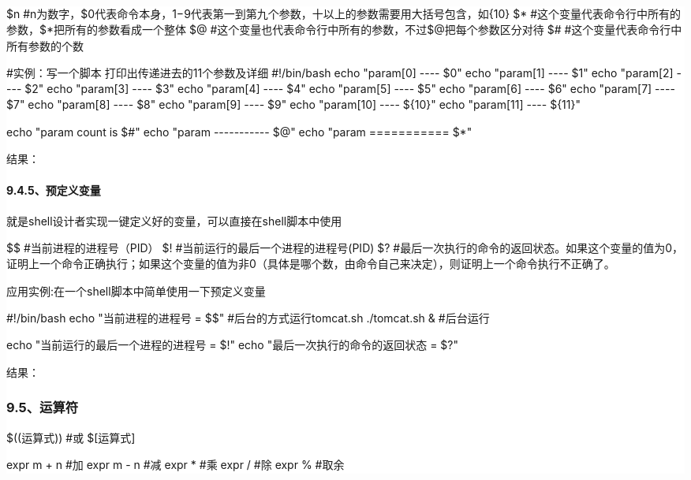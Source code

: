 $n  #n为数字，$0代表命令本身，$1-$9代表第一到第九个参数，十以上的参数需要用大括号包含，如{10}
$*  #这个变量代表命令行中所有的参数，$*把所有的参数看成一个整体
$@  #这个变量也代表命令行中所有的参数，不过$@把每个参数区分对待
$#  #这个变量代表命令行中所有参数的个数

#实例：写一个脚本  打印出传递进去的11个参数及详细
#!/bin/bash
echo "param[0] ----  $0"
echo "param[1] ----  $1"
echo "param[2] ----  $2"
echo "param[3] ----  $3"
echo "param[4] ----  $4"
echo "param[5] ----  $5"
echo "param[6] ----  $6"
echo "param[7] ----  $7"
echo "param[8] ----  $8"
echo "param[9] ----  $9"
echo "param[10] ----  ${10}"
echo "param[11] ----  ${11}"

echo "param count is $#"
echo "param  -----------  $@"
echo "param  ===========  $*"

结果：



#### 9.4.5、预定义变量

就是shell设计者实现一键定义好的变量，可以直接在shell脚本中使用

$$   #当前进程的进程号（PID）
$!   #当前运行的最后一个进程的进程号(PID)
$?   #最后一次执行的命令的返回状态。如果这个变量的值为0，证明上一个命令正确执行；如果这个变量的值为非0（具体是哪个数，由命令自己来决定），则证明上一个命令执行不正确了。

应用实例:在一个shell脚本中简单使用一下预定义变量

#!/bin/bash
echo "当前进程的进程号 = $$"
#后台的方式运行tomcat.sh
./tomcat.sh &   #后台运行

echo "当前运行的最后一个进程的进程号 = $!"
echo "最后一次执行的命令的返回状态 = $?"

结果：



### 9.5、运算符

$((运算式))
#或
$[运算式]

expr m + n   #加
expr m - n	 #减
expr \*		 #乘
expr /		 #除
expr %		 #取余
